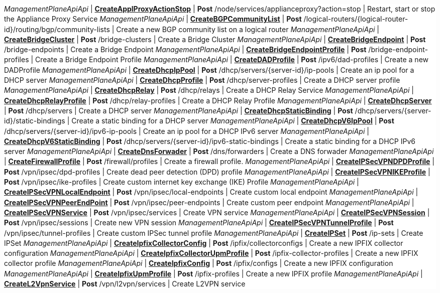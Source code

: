*ManagementPlaneApiApi* | [**CreateApplProxyActionStop**](docs/ManagementPlaneApiApi.md#createapplproxyactionstop) | **Post** /node/services/applianceproxy?action&#x3D;stop | Restart, start or stop the Appliance Proxy Service
*ManagementPlaneApiApi* | [**CreateBGPCommunityList**](docs/ManagementPlaneApiApi.md#createbgpcommunitylist) | **Post** /logical-routers/{logical-router-id}/routing/bgp/community-lists | Create a new BGP community list on a logical router
*ManagementPlaneApiApi* | [**CreateBridgeCluster**](docs/ManagementPlaneApiApi.md#createbridgecluster) | **Post** /bridge-clusters | Create a Bridge Cluster
*ManagementPlaneApiApi* | [**CreateBridgeEndpoint**](docs/ManagementPlaneApiApi.md#createbridgeendpoint) | **Post** /bridge-endpoints | Create a Bridge Endpoint
*ManagementPlaneApiApi* | [**CreateBridgeEndpointProfile**](docs/ManagementPlaneApiApi.md#createbridgeendpointprofile) | **Post** /bridge-endpoint-profiles | Create a Bridge Endpoint Profile
*ManagementPlaneApiApi* | [**CreateDADProfile**](docs/ManagementPlaneApiApi.md#createdadprofile) | **Post** /ipv6/dad-profiles | Create a new DADProfile
*ManagementPlaneApiApi* | [**CreateDhcpIpPool**](docs/ManagementPlaneApiApi.md#createdhcpippool) | **Post** /dhcp/servers/{server-id}/ip-pools | Create an ip pool for a DHCP server
*ManagementPlaneApiApi* | [**CreateDhcpProfile**](docs/ManagementPlaneApiApi.md#createdhcpprofile) | **Post** /dhcp/server-profiles | Create a DHCP server profile
*ManagementPlaneApiApi* | [**CreateDhcpRelay**](docs/ManagementPlaneApiApi.md#createdhcprelay) | **Post** /dhcp/relays | Create a DHCP Relay Service
*ManagementPlaneApiApi* | [**CreateDhcpRelayProfile**](docs/ManagementPlaneApiApi.md#createdhcprelayprofile) | **Post** /dhcp/relay-profiles | Create a DHCP Relay Profile
*ManagementPlaneApiApi* | [**CreateDhcpServer**](docs/ManagementPlaneApiApi.md#createdhcpserver) | **Post** /dhcp/servers | Create a DHCP server
*ManagementPlaneApiApi* | [**CreateDhcpStaticBinding**](docs/ManagementPlaneApiApi.md#createdhcpstaticbinding) | **Post** /dhcp/servers/{server-id}/static-bindings | Create a static binding for a DHCP server
*ManagementPlaneApiApi* | [**CreateDhcpV6IpPool**](docs/ManagementPlaneApiApi.md#createdhcpv6ippool) | **Post** /dhcp/servers/{server-id}/ipv6-ip-pools | Create an ip pool for a DHCP IPv6 server
*ManagementPlaneApiApi* | [**CreateDhcpV6StaticBinding**](docs/ManagementPlaneApiApi.md#createdhcpv6staticbinding) | **Post** /dhcp/servers/{server-id}/ipv6-static-bindings | Create a static binding for a DHCP IPv6 server
*ManagementPlaneApiApi* | [**CreateDnsForwader**](docs/ManagementPlaneApiApi.md#creatednsforwader) | **Post** /dns/forwarders | Create a DNS forwader
*ManagementPlaneApiApi* | [**CreateFirewallProfile**](docs/ManagementPlaneApiApi.md#createfirewallprofile) | **Post** /firewall/profiles | Create a firewall profile.
*ManagementPlaneApiApi* | [**CreateIPSecVPNDPDProfile**](docs/ManagementPlaneApiApi.md#createipsecvpndpdprofile) | **Post** /vpn/ipsec/dpd-profiles | Create dead peer detection (DPD) profile
*ManagementPlaneApiApi* | [**CreateIPSecVPNIKEProfile**](docs/ManagementPlaneApiApi.md#createipsecvpnikeprofile) | **Post** /vpn/ipsec/ike-profiles | Create custom internet key exchange (IKE) Profile
*ManagementPlaneApiApi* | [**CreateIPSecVPNLocalEndpoint**](docs/ManagementPlaneApiApi.md#createipsecvpnlocalendpoint) | **Post** /vpn/ipsec/local-endpoints | Create custom local endpoint
*ManagementPlaneApiApi* | [**CreateIPSecVPNPeerEndPoint**](docs/ManagementPlaneApiApi.md#createipsecvpnpeerendpoint) | **Post** /vpn/ipsec/peer-endpoints | Create custom peer endpoint
*ManagementPlaneApiApi* | [**CreateIPSecVPNService**](docs/ManagementPlaneApiApi.md#createipsecvpnservice) | **Post** /vpn/ipsec/services | Create VPN service
*ManagementPlaneApiApi* | [**CreateIPSecVPNSession**](docs/ManagementPlaneApiApi.md#createipsecvpnsession) | **Post** /vpn/ipsec/sessions | Create new VPN session
*ManagementPlaneApiApi* | [**CreateIPSecVPNTunnelProfile**](docs/ManagementPlaneApiApi.md#createipsecvpntunnelprofile) | **Post** /vpn/ipsec/tunnel-profiles | Create custom IPSec tunnel profile
*ManagementPlaneApiApi* | [**CreateIPSet**](docs/ManagementPlaneApiApi.md#createipset) | **Post** /ip-sets | Create IPSet
*ManagementPlaneApiApi* | [**CreateIpfixCollectorConfig**](docs/ManagementPlaneApiApi.md#createipfixcollectorconfig) | **Post** /ipfix/collectorconfigs | Create a new IPFIX collector configuration
*ManagementPlaneApiApi* | [**CreateIpfixCollectorUpmProfile**](docs/ManagementPlaneApiApi.md#createipfixcollectorupmprofile) | **Post** /ipfix-collector-profiles | Create a new IPFIX collector profile
*ManagementPlaneApiApi* | [**CreateIpfixConfig**](docs/ManagementPlaneApiApi.md#createipfixconfig) | **Post** /ipfix/configs | Create a new IPFIX configuration
*ManagementPlaneApiApi* | [**CreateIpfixUpmProfile**](docs/ManagementPlaneApiApi.md#createipfixupmprofile) | **Post** /ipfix-profiles | Create a new IPFIX profile
*ManagementPlaneApiApi* | [**CreateL2VpnService**](docs/ManagementPlaneApiApi.md#createl2vpnservice) | **Post** /vpn/l2vpn/services | Create L2VPN service